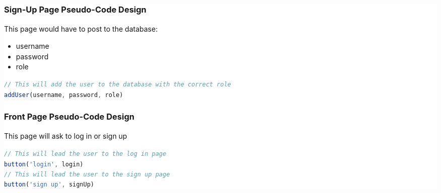 ### Sign-Up Page Pseudo-Code Design

This page would have to post to the database:

- username
- password
- role

```JavaScript
// This will add the user to the database with the correct role
addUser(username, password, role)
```

### Front Page Pseudo-Code Design

This page will ask to log in or sign up

```JavaScript
// This will lead the user to the log in page
button('login', login)
// This will lead the user to the sign up page
button('sign up', signUp)
```
